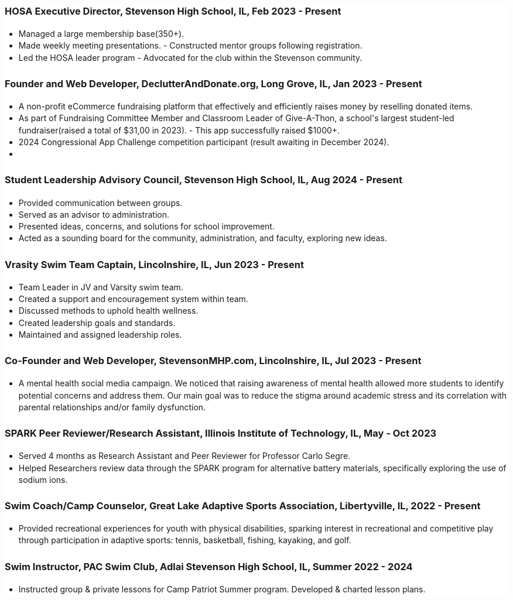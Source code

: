 ### HOSA Executive Director, Stevenson High School, IL, Feb 2023 - Present
- Managed a large membership base(350+).
- Made weekly meeting presentations. - Constructed mentor groups following registration.
- Led the HOSA leader program - Advocated for the club within the Stevenson community.

### Founder and Web Developer, DeclutterAndDonate.org, Long Grove, IL, Jan  2023 - Present
- A non-profit eCommerce fundraising platform that effectively and efficiently raises money by reselling donated items.
- As part of Fundraising Committee Member and Classroom Leader of Give-A-Thon, a school's largest student-led fundraiser(raised a total of $31,00 in 2023). - This app successfully raised $1000+.
- 2024 Congressional App Challenge competition participant (result awaiting in December 2024).
- 
### Student Leadership Advisory Council, Stevenson High School, IL, Aug 2024 - Present
- Provided communication between groups.
- Served as an advisor to administration.
- Presented ideas, concerns, and solutions for school improvement.
- Acted as a sounding board for the community, administration, and faculty, exploring new ideas.

### Vrasity Swim Team Captain, Lincolnshire, IL, Jun 2023 - Present
- Team Leader in JV and Varsity swim team.
- Created a support and encouragement system within team.
- Discussed methods to uphold health wellness.
- Created leadership goals and standards.
- Maintained and assigned leadership roles.

### Co-Founder and Web Developer, StevensonMHP.com, Lincolnshire, IL, Jul 2023 - Present
- A mental health social media campaign. We noticed that raising awareness of mental health allowed more students to identify potential concerns and address them. Our main goal was to reduce the stigma around academic stress and its correlation with parental relationships and/or family dysfunction.

### SPARK Peer Reviewer/Research Assistant, Illinois Institute of Technology, IL, May - Oct 2023
- Served 4 months as Research Assistant and Peer Reviewer for Professor Carlo Segre.
- Helped Researchers review data through the SPARK program for alternative battery materials, specifically exploring the use of sodium ions.

### Swim Coach/Camp Counselor, Great Lake Adaptive Sports Association, Libertyville, IL, 2022 - Present                    
- Provided recreational experiences for youth with physical disabilities, sparking interest in recreational and competitive play through participation in adaptive sports: tennis, basketball, fishing, kayaking, and golf.

### Swim Instructor, PAC Swim Club, Adlai Stevenson High School, IL, Summer 2022 - 2024
- Instructed group &  private lessons for Camp Patriot Summer program. Developed & charted lesson plans.
